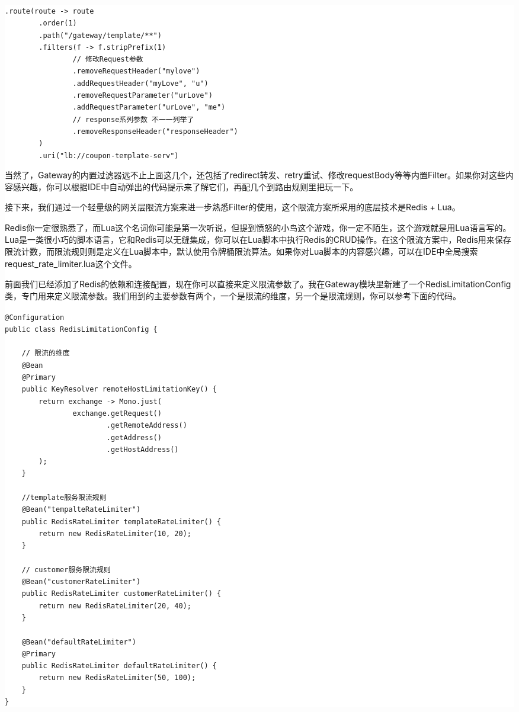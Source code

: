 ```plain
.route(route -> route
        .order(1)
        .path("/gateway/template/**")
        .filters(f -> f.stripPrefix(1)
                // 修改Request参数
                .removeRequestHeader("mylove")
                .addRequestHeader("myLove", "u")
                .removeRequestParameter("urLove")
                .addRequestParameter("urLove", "me")
                // response系列参数 不一一列举了
                .removeResponseHeader("responseHeader")
        )
        .uri("lb://coupon-template-serv")

```

当然了，Gateway的内置过滤器远不止上面这几个，还包括了redirect转发、retry重试、修改requestBody等等内置Filter。如果你对这些内容感兴趣，你可以根据IDE中自动弹出的代码提示来了解它们，再配几个到路由规则里把玩一下。

接下来，我们通过一个轻量级的网关层限流方案来进一步熟悉Filter的使用，这个限流方案所采用的底层技术是Redis + Lua。

Redis你一定很熟悉了，而Lua这个名词你可能是第一次听说，但提到愤怒的小鸟这个游戏，你一定不陌生，这个游戏就是用Lua语言写的。Lua是一类很小巧的脚本语言，它和Redis可以无缝集成，你可以在Lua脚本中执行Redis的CRUD操作。在这个限流方案中，Redis用来保存限流计数，而限流规则则是定义在Lua脚本中，默认使用令牌桶限流算法。如果你对Lua脚本的内容感兴趣，可以在IDE中全局搜索request\_rate\_limiter.lua这个文件。

前面我们已经添加了Redis的依赖和连接配置，现在你可以直接来定义限流参数了。我在Gateway模块里新建了一个RedisLimitationConfig类，专门用来定义限流参数。我们用到的主要参数有两个，一个是限流的维度，另一个是限流规则，你可以参考下面的代码。

```plain
@Configuration
public class RedisLimitationConfig {

    // 限流的维度
    @Bean
    @Primary
    public KeyResolver remoteHostLimitationKey() {
        return exchange -> Mono.just(
                exchange.getRequest()
                        .getRemoteAddress()
                        .getAddress()
                        .getHostAddress()
        );
    }

    //template服务限流规则
    @Bean("tempalteRateLimiter")
    public RedisRateLimiter templateRateLimiter() {
        return new RedisRateLimiter(10, 20);
    }

    // customer服务限流规则
    @Bean("customerRateLimiter")
    public RedisRateLimiter customerRateLimiter() {
        return new RedisRateLimiter(20, 40);
    }

    @Bean("defaultRateLimiter")
    @Primary
    public RedisRateLimiter defaultRateLimiter() {
        return new RedisRateLimiter(50, 100);
    }
}

```
